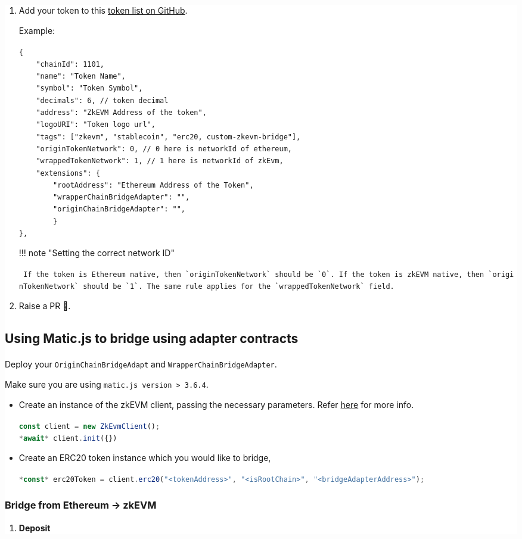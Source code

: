 1. Add your token to this [token list on GitHub](https://github.com/maticnetwork/polygon-token-list/blob/dev/src/tokens/zkevmPopularTokens.json).
    
    Example:

    ```solidity
    {
        "chainId": 1101,
        "name": "Token Name",
        "symbol": "Token Symbol",
        "decimals": 6, // token decimal
        "address": "ZkEVM Address of the token",
        "logoURI": "Token logo url",
        "tags": ["zkevm", "stablecoin", "erc20, custom-zkevm-bridge"],
        "originTokenNetwork": 0, // 0 here is networkId of ethereum,
        "wrappedTokenNetwork": 1, // 1 here is networkId of zkEvm,
        "extensions": {
            "rootAddress": "Ethereum Address of the Token",
            "wrapperChainBridgeAdapter": "",
            "originChainBridgeAdapter": "",
            }
    },
    ```

    !!! note "Setting the correct network ID"
        
        If the token is Ethereum native, then `originTokenNetwork` should be `0`. If the token is zkEVM native, then `originTokenNetwork` should be `1`. The same rule applies for the `wrappedTokenNetwork` field.

2. Raise a PR 🚀.

## Using Matic.js to bridge using adapter contracts

Deploy your `OriginChainBridgeAdapt` and `WrapperChainBridgeAdapter`. 

Make sure you are using `matic.js version > 3.6.4`.

- Create an instance of the zkEVM client, passing the necessary parameters. Refer [here](./initialize.md) for more info.
    
    ```jsx
    const client = new ZkEvmClient();
    *await* client.init({})
    ```

- Create an ERC20 token instance which you would like to bridge,
    
    ```jsx
    *const* erc20Token = client.erc20("<tokenAddress>", "<isRootChain>", "<bridgeAdapterAddress>");
    ```

### Bridge from Ethereum → zkEVM

1. **Deposit**
    